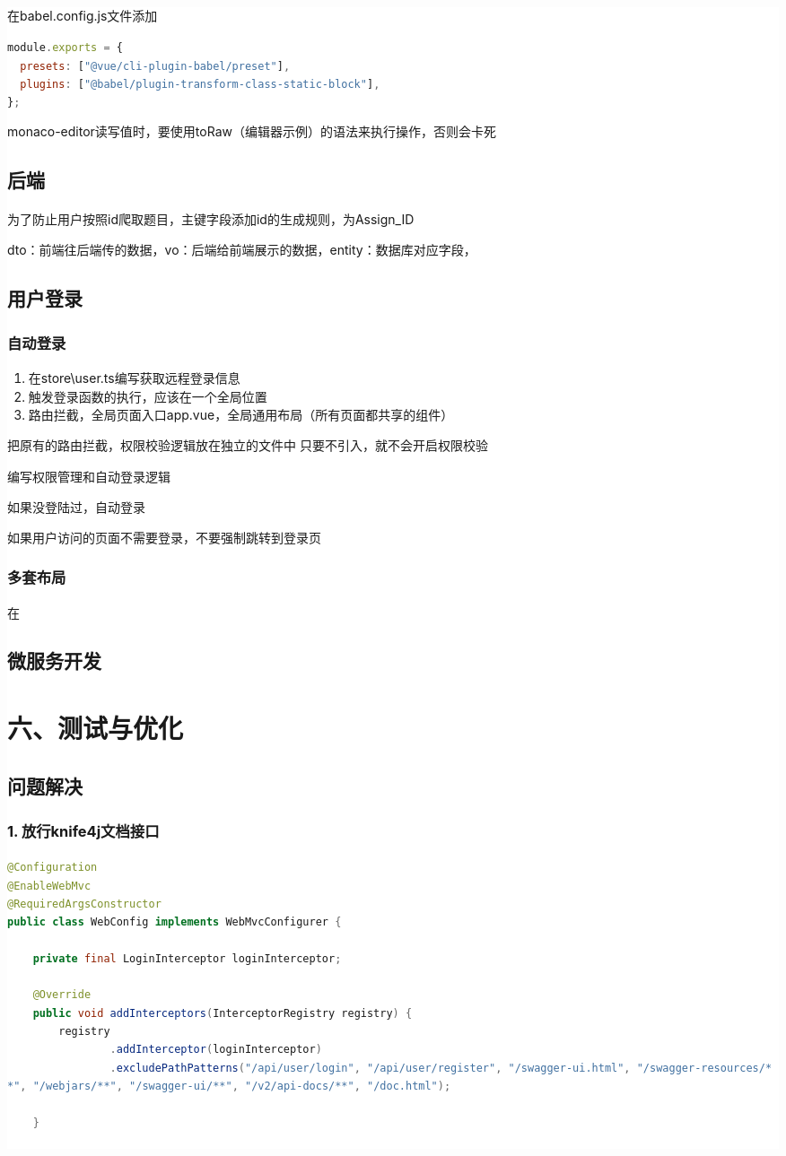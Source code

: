 在babel.config.js文件添加
```js
module.exports = {  
  presets: ["@vue/cli-plugin-babel/preset"],  
  plugins: ["@babel/plugin-transform-class-static-block"],  
};
```

monaco-editor读写值时，要使用toRaw（编辑器示例）的语法来执行操作，否则会卡死



## 后端

为了防止用户按照id爬取题目，主键字段添加id的生成规则，为Assign_ID

dto：前端往后端传的数据，vo：后端给前端展示的数据，entity：数据库对应字段，


## 用户登录

### 自动登录

1. 在store\user.ts编写获取远程登录信息
2. 触发登录函数的执行，应该在一个全局位置
3. 路由拦截，全局页面入口app.vue，全局通用布局（所有页面都共享的组件）

把原有的路由拦截，权限校验逻辑放在独立的文件中
只要不引入，就不会开启权限校验

编写权限管理和自动登录逻辑

如果没登陆过，自动登录

如果用户访问的页面不需要登录，不要强制跳转到登录页

### 多套布局

在

## 微服务开发

# 六、测试与优化

## 问题解决

### 1. 放行knife4j文档接口

```java
@Configuration  
@EnableWebMvc  
@RequiredArgsConstructor  
public class WebConfig implements WebMvcConfigurer {  
  
    private final LoginInterceptor loginInterceptor;  
  
    @Override  
    public void addInterceptors(InterceptorRegistry registry) {  
        registry  
                .addInterceptor(loginInterceptor)  
                .excludePathPatterns("/api/user/login", "/api/user/register", "/swagger-ui.html", "/swagger-resources/**", "/webjars/**", "/swagger-ui/**", "/v2/api-docs/**", "/doc.html");  
  
    }  
  
```